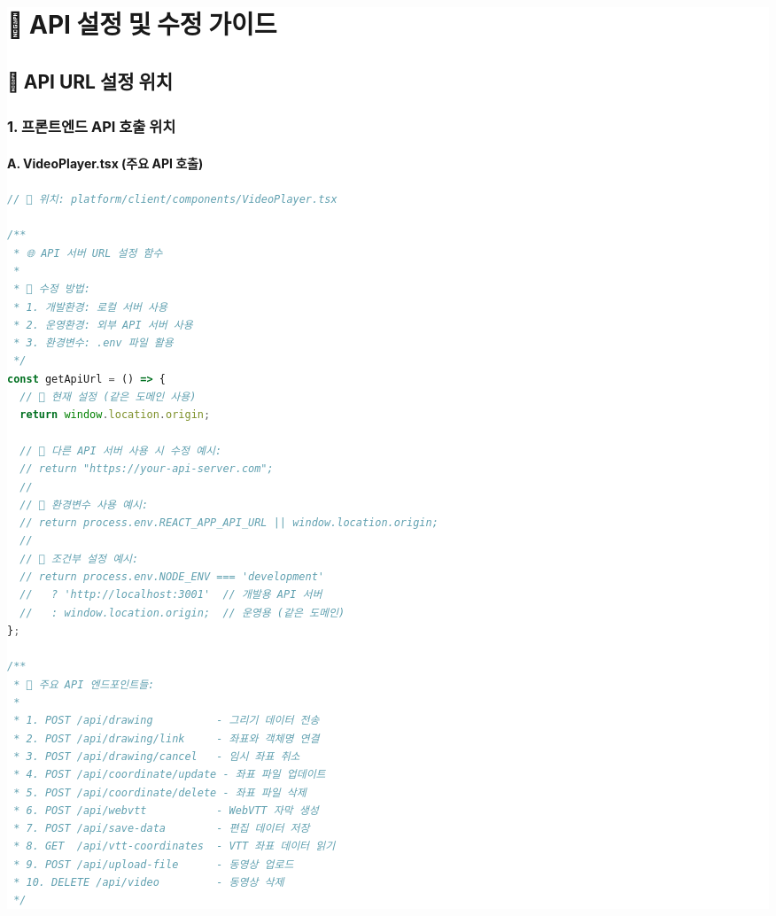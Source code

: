 # 🔧 API 설정 및 수정 가이드

## 📍 **API URL 설정 위치**

### **1. 프론트엔드 API 호출 위치**

#### **A. VideoPlayer.tsx** (주요 API 호출)
```typescript
// 📍 위치: platform/client/components/VideoPlayer.tsx

/**
 * 🌐 API 서버 URL 설정 함수
 * 
 * 🔧 수정 방법:
 * 1. 개발환경: 로컬 서버 사용
 * 2. 운영환경: 외부 API 서버 사용
 * 3. 환경변수: .env 파일 활용
 */
const getApiUrl = () => {
  // 🎯 현재 설정 (같은 도메인 사용)
  return window.location.origin;
  
  // 🔧 다른 API 서버 사용 시 수정 예시:
  // return "https://your-api-server.com";
  // 
  // 🔧 환경변수 사용 예시:
  // return process.env.REACT_APP_API_URL || window.location.origin;
  //
  // 🔧 조건부 설정 예시:
  // return process.env.NODE_ENV === 'development' 
  //   ? 'http://localhost:3001'  // 개발용 API 서버
  //   : window.location.origin;  // 운영용 (같은 도메인)
};

/**
 * 📡 주요 API 엔드포인트들:
 * 
 * 1. POST /api/drawing          - 그리기 데이터 전송
 * 2. POST /api/drawing/link     - 좌표와 객체명 연결  
 * 3. POST /api/drawing/cancel   - 임시 좌표 취소
 * 4. POST /api/coordinate/update - 좌표 파일 업데이트
 * 5. POST /api/coordinate/delete - 좌표 파일 삭제
 * 6. POST /api/webvtt           - WebVTT 자막 생성
 * 7. POST /api/save-data        - 편집 데이터 저장
 * 8. GET  /api/vtt-coordinates  - VTT 좌표 데이터 읽기
 * 9. POST /api/upload-file      - 동영상 업로드
 * 10. DELETE /api/video         - 동영상 삭제
 */
```
